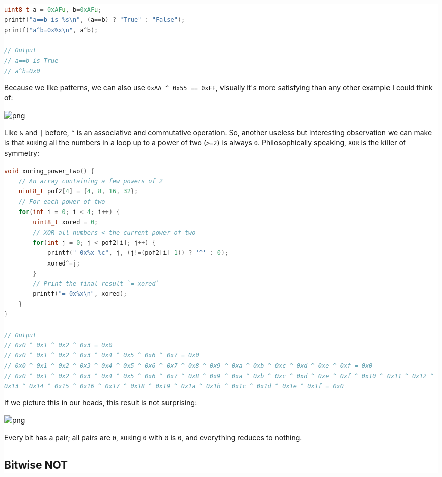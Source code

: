 ```cpp
uint8_t a = 0xAFu, b=0xAFu;
printf("a==b is %s\n", (a==b) ? "True" : "False");
printf("a^b=0x%x\n", a^b);

// Output
// a==b is True
// a^b=0x0
```

Because we like patterns, we can also use `0xAA ^ 0x55 == 0xFF`, visually it's more satisfying than any other example I could think of:

![png]({{site.url}}/assets/images/2023-02-01-demystifying-bitwise-ops/bitwise_xor_o1.png)

Like `&` and `|` before, `^` is an associative and commutative operation. So, another useless but interesting observation we can make is that `XOR`ing all the numbers in a loop up to a power of two (`>=2`) is always `0`. Philosophically speaking, `XOR` is the killer of symmetry:

```cpp
void xoring_power_two() {
    // An array containing a few powers of 2
    uint8_t pof2[4] = {4, 8, 16, 32};
    // For each power of two
    for(int i = 0; i < 4; i++) {
        uint8_t xored = 0;
        // XOR all numbers < the current power of two
        for(int j = 0; j < pof2[i]; j++) {
            printf(" 0x%x %c", j, (j!=(pof2[i]-1)) ? '^' : 0);
            xored^=j;
        }
        // Print the final result `= xored`
        printf("= 0x%x\n", xored);
    } 
}

// Output
// 0x0 ^ 0x1 ^ 0x2 ^ 0x3 = 0x0
// 0x0 ^ 0x1 ^ 0x2 ^ 0x3 ^ 0x4 ^ 0x5 ^ 0x6 ^ 0x7 = 0x0
// 0x0 ^ 0x1 ^ 0x2 ^ 0x3 ^ 0x4 ^ 0x5 ^ 0x6 ^ 0x7 ^ 0x8 ^ 0x9 ^ 0xa ^ 0xb ^ 0xc ^ 0xd ^ 0xe ^ 0xf = 0x0
// 0x0 ^ 0x1 ^ 0x2 ^ 0x3 ^ 0x4 ^ 0x5 ^ 0x6 ^ 0x7 ^ 0x8 ^ 0x9 ^ 0xa ^ 0xb ^ 0xc ^ 0xd ^ 0xe ^ 0xf ^ 0x10 ^ 0x11 ^ 0x12 ^ 0x13 ^ 0x14 ^ 0x15 ^ 0x16 ^ 0x17 ^ 0x18 ^ 0x19 ^ 0x1a ^ 0x1b ^ 0x1c ^ 0x1d ^ 0x1e ^ 0x1f = 0x0
```

If we picture this in our heads, this result is not surprising:

![png]({{site.url}}/assets/images/2023-02-01-demystifying-bitwise-ops/xorkiller.png)

Every bit has a pair; all pairs are `0`, `XOR`ing `0` with `0` is `0`, and everything reduces to nothing.

## Bitwise NOT
